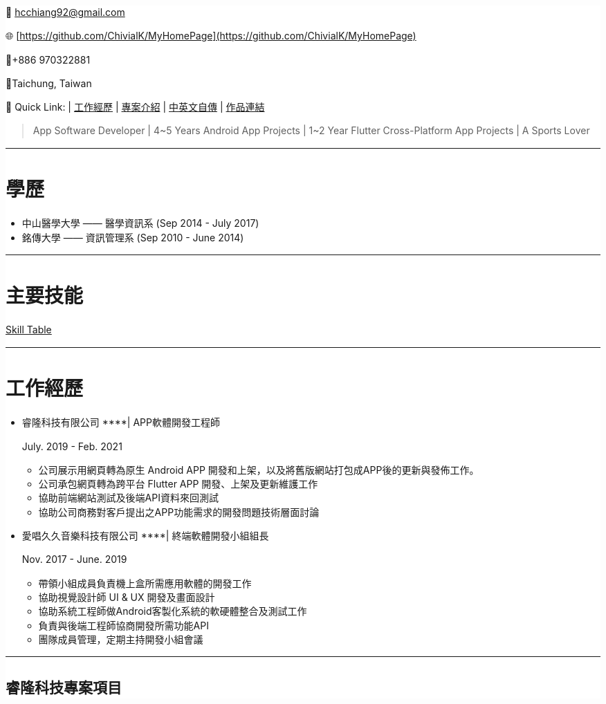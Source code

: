 📧 hcchiang92@gmail.com

🌐 [https://github.com/ChivialK/MyHomePage](https://github.com/ChivialK/MyHomePage)

📱+886 970322881

📍Taichung, Taiwan

🔗 Quick Link: | [工作經歷]() | [專案介紹]() | [中英文自傳]() | [作品連結]()

> App Software Developer | 4~5 Years Android App Projects | 1~2 Year Flutter Cross-Platform App Projects | A Sports Lover

---

# 學歷

- 中山醫學大學 —— 醫學資訊系
(Sep 2014 - July 2017)
- 銘傳大學 —— 資訊管理系
(Sep 2010 - June 2014)

---

# 主要技能

[Skill Table](https://www.notion.so/ec3cae88835b45e7818acc40e0d9677b)

---

# 工作經歷

- 睿隆科技有限公司 ****| APP軟體開發工程師

    July. 2019 - Feb. 2021

    - 公司展示用網頁轉為原生 Android APP 開發和上架，以及將舊版網站打包成APP後的更新與發佈工作。
    - 公司承包網頁轉為跨平台 Flutter APP 開發、上架及更新維護工作
    - 協助前端網站測試及後端API資料來回測試
    - 協助公司商務對客戶提出之APP功能需求的開發問題技術層面討論
- 愛唱久久音樂科技有限公司 ****| 終端軟體開發小組組長

    Nov. 2017 - June. 2019

    - 帶領小組成員負責機上盒所需應用軟體的開發工作
    - 協助視覺設計師 UI & UX 開發及畫面設計
    - 協助系統工程師做Android客製化系統的軟硬體整合及測試工作
    - 負責與後端工程師協商開發所需功能API
    - 團隊成員管理，定期主持開發小組會議

---

## 睿隆科技專案項目
